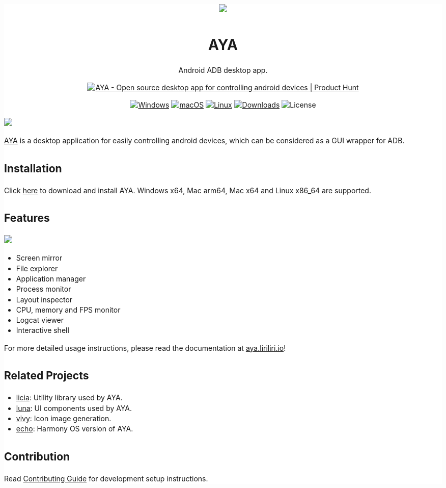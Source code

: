 <div align="center">
  <a href="https://aya.liriliri.io/" target="_blank">
    <img src="https://aya.liriliri.io/icon.png" width="400">
  </a>
</div>

<h1 align="center">AYA</h1>

<div align="center">

Android ADB desktop app.

<a href="https://www.producthunt.com/posts/aya-1?embed=true&utm_source=badge-featured&utm_medium=badge&utm_souce=badge-aya&#0045;1" target="_blank"><img src="https://api.producthunt.com/widgets/embed-image/v1/featured.svg?post_id=899538&theme=light&t=1740125747753" alt="AYA - Open&#0032;source&#0032;desktop&#0032;app&#0032;for&#0032;controlling&#0032;android&#0032;devices | Product Hunt" style="width: 250px; height: 54px;" width="250" height="54" /></a>

[![Windows][windows-image]][release-url]
[![macOS][mac-image]][release-url]
[![Linux][linux-image]][release-url]
[![Downloads][download-image]][release-url]
![License][license-image]

</div>

[windows-image]: https://img.shields.io/badge/-Windows-blue?style=flat-square&logo=windows
[mac-image]: https://img.shields.io/badge/-macOS-black?style=flat-square&logo=apple
[linux-image]: https://img.shields.io/badge/-Linux-yellow?style=flat-square&logo=linux
[download-image]: https://img.shields.io/github/downloads/liriliri/aya/total?style=flat-square
[release-url]: https://github.com/liriliri/aya/releases
[license-image]: https://img.shields.io/github/license/liriliri/aya?style=flat-square

<img src="https://aya.liriliri.io/screencast.png" style="width:100%">

[AYA](https://aya.liriliri.io/) is a desktop application for easily controlling android devices, which can be considered as a GUI wrapper for ADB.

## Installation

Click [here](https://github.com/liriliri/aya/releases/) to download and install AYA. Windows x64, Mac arm64, Mac x64 and Linux x86_64 are supported.

## Features

<img src="https://aya.liriliri.io/screenshot.png" style="width:100%">

* Screen mirror
* File explorer
* Application manager
* Process monitor
* Layout inspector
* CPU, memory and FPS monitor
* Logcat viewer
* Interactive shell

For more detailed usage instructions, please read the documentation at [aya.liriliri.io](https://aya.liriliri.io)!

## Related Projects

* [licia](https://github.com/liriliri/licia): Utility library used by AYA.
* [luna](https://github.com/liriliri/luna): UI components used by AYA.
* [vivy](https://github.com/liriliri/vivy): Icon image generation.
* [echo](https://github.com/liriliri/echo): Harmony OS version of AYA.

## Contribution

Read [Contributing Guide](https://aya.liriliri.io/guide/contributing.html) for development setup instructions.
